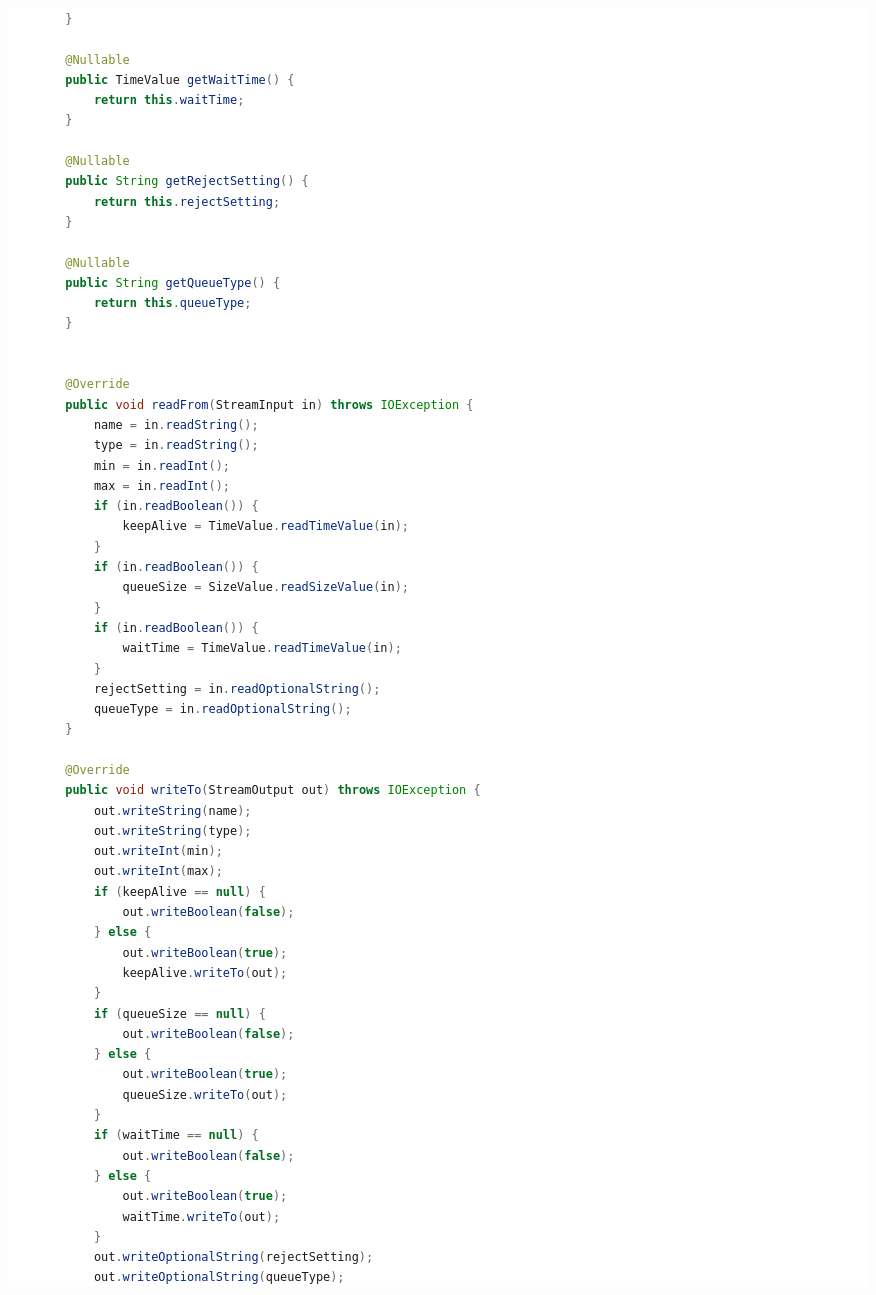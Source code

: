 ```java
        }

        @Nullable
        public TimeValue getWaitTime() {
            return this.waitTime;
        }

        @Nullable
        public String getRejectSetting() {
            return this.rejectSetting;
        }

        @Nullable
        public String getQueueType() {
            return this.queueType;
        }


        @Override
        public void readFrom(StreamInput in) throws IOException {
            name = in.readString();
            type = in.readString();
            min = in.readInt();
            max = in.readInt();
            if (in.readBoolean()) {
                keepAlive = TimeValue.readTimeValue(in);
            }
            if (in.readBoolean()) {
                queueSize = SizeValue.readSizeValue(in);
            }
            if (in.readBoolean()) {
                waitTime = TimeValue.readTimeValue(in);
            }
            rejectSetting = in.readOptionalString();
            queueType = in.readOptionalString();
        }

        @Override
        public void writeTo(StreamOutput out) throws IOException {
            out.writeString(name);
            out.writeString(type);
            out.writeInt(min);
            out.writeInt(max);
            if (keepAlive == null) {
                out.writeBoolean(false);
            } else {
                out.writeBoolean(true);
                keepAlive.writeTo(out);
            }
            if (queueSize == null) {
                out.writeBoolean(false);
            } else {
                out.writeBoolean(true);
                queueSize.writeTo(out);
            }
            if (waitTime == null) {
                out.writeBoolean(false);
            } else {
                out.writeBoolean(true);
                waitTime.writeTo(out);
            }
            out.writeOptionalString(rejectSetting);
            out.writeOptionalString(queueType);
```